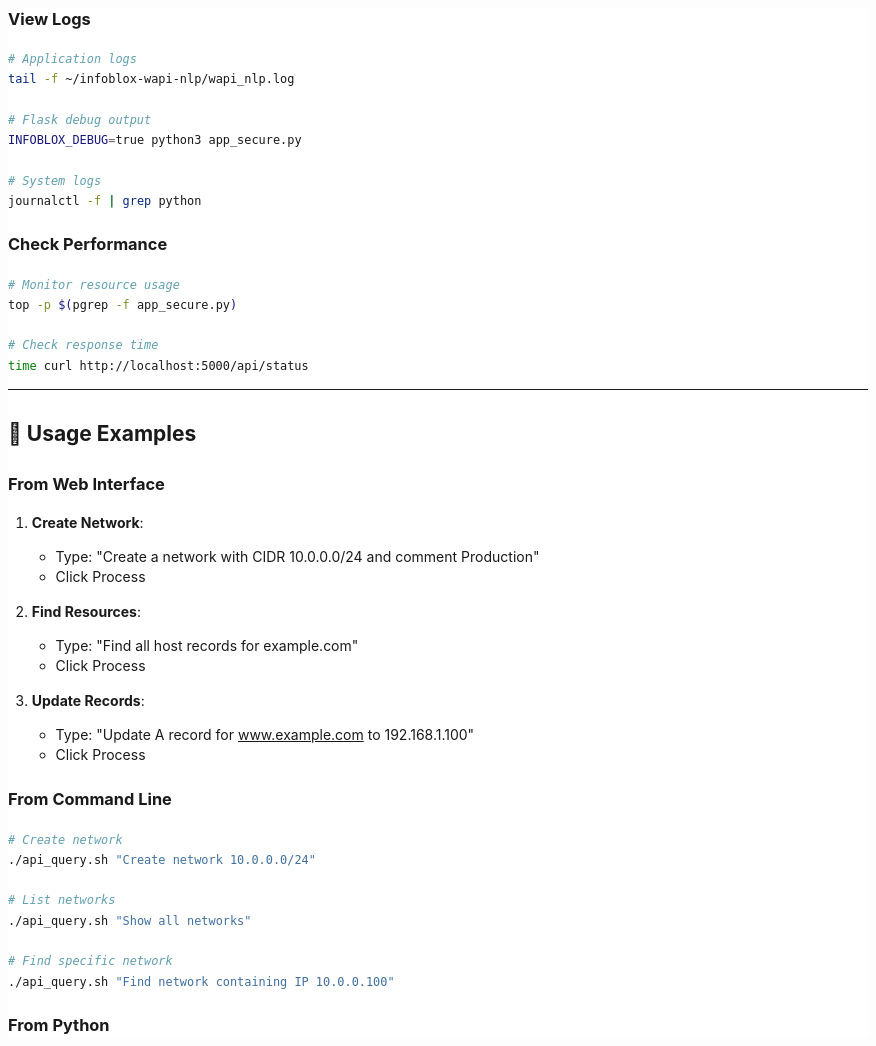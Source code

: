 ### View Logs
```bash
# Application logs
tail -f ~/infoblox-wapi-nlp/wapi_nlp.log

# Flask debug output
INFOBLOX_DEBUG=true python3 app_secure.py

# System logs
journalctl -f | grep python
```

### Check Performance
```bash
# Monitor resource usage
top -p $(pgrep -f app_secure.py)

# Check response time
time curl http://localhost:5000/api/status
```

---

## 🎯 Usage Examples

### From Web Interface

1. **Create Network**:
   - Type: "Create a network with CIDR 10.0.0.0/24 and comment Production"
   - Click Process

2. **Find Resources**:
   - Type: "Find all host records for example.com"
   - Click Process

3. **Update Records**:
   - Type: "Update A record for www.example.com to 192.168.1.100"
   - Click Process

### From Command Line

```bash
# Create network
./api_query.sh "Create network 10.0.0.0/24"

# List networks
./api_query.sh "Show all networks"

# Find specific network
./api_query.sh "Find network containing IP 10.0.0.100"
```

### From Python
